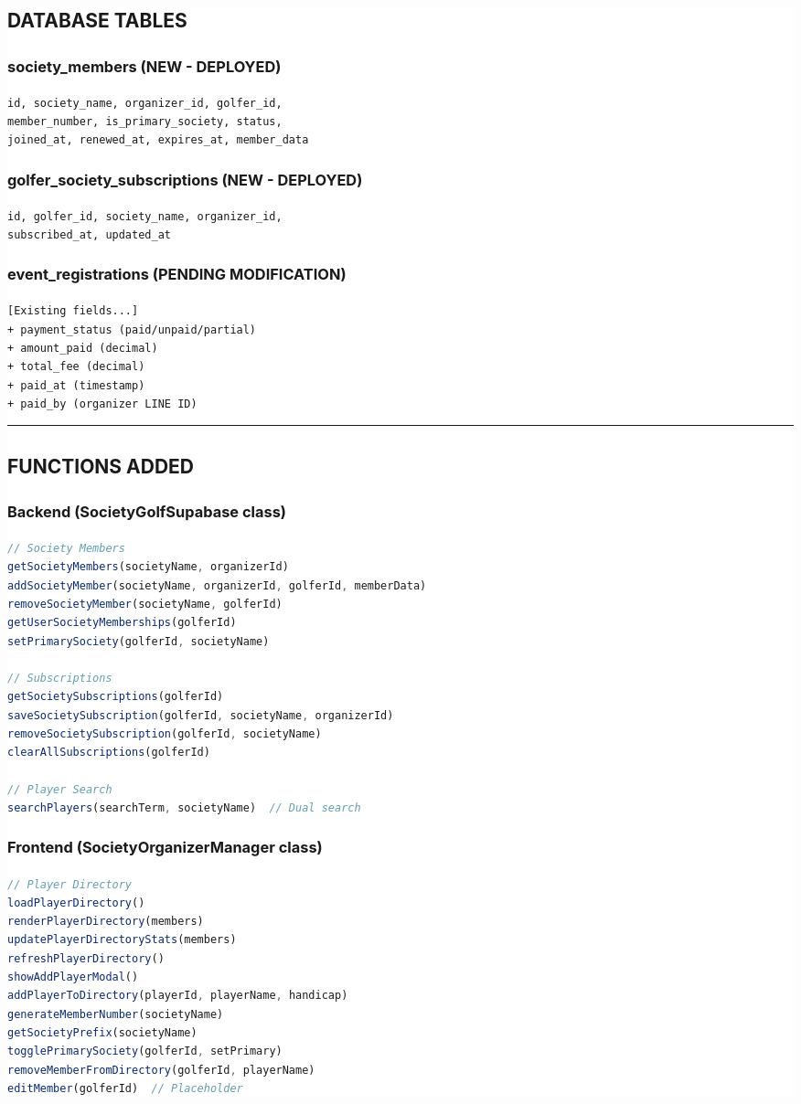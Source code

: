 
## DATABASE TABLES

### society_members (NEW - DEPLOYED)
```
id, society_name, organizer_id, golfer_id,
member_number, is_primary_society, status,
joined_at, renewed_at, expires_at, member_data
```

### golfer_society_subscriptions (NEW - DEPLOYED)
```
id, golfer_id, society_name, organizer_id,
subscribed_at, updated_at
```

### event_registrations (PENDING MODIFICATION)
```
[Existing fields...]
+ payment_status (paid/unpaid/partial)
+ amount_paid (decimal)
+ total_fee (decimal)
+ paid_at (timestamp)
+ paid_by (organizer LINE ID)
```

---

## FUNCTIONS ADDED

### Backend (SocietyGolfSupabase class)
```javascript
// Society Members
getSocietyMembers(societyName, organizerId)
addSocietyMember(societyName, organizerId, golferId, memberData)
removeSocietyMember(societyName, golferId)
getUserSocietyMemberships(golferId)
setPrimarySociety(golferId, societyName)

// Subscriptions
getSocietySubscriptions(golferId)
saveSocietySubscription(golferId, societyName, organizerId)
removeSocietySubscription(golferId, societyName)
clearAllSubscriptions(golferId)

// Player Search
searchPlayers(searchTerm, societyName)  // Dual search
```

### Frontend (SocietyOrganizerManager class)
```javascript
// Player Directory
loadPlayerDirectory()
renderPlayerDirectory(members)
updatePlayerDirectoryStats(members)
refreshPlayerDirectory()
showAddPlayerModal()
addPlayerToDirectory(playerId, playerName, handicap)
generateMemberNumber(societyName)
getSocietyPrefix(societyName)
togglePrimarySociety(golferId, setPrimary)
removeMemberFromDirectory(golferId, playerName)
editMember(golferId)  // Placeholder
```
